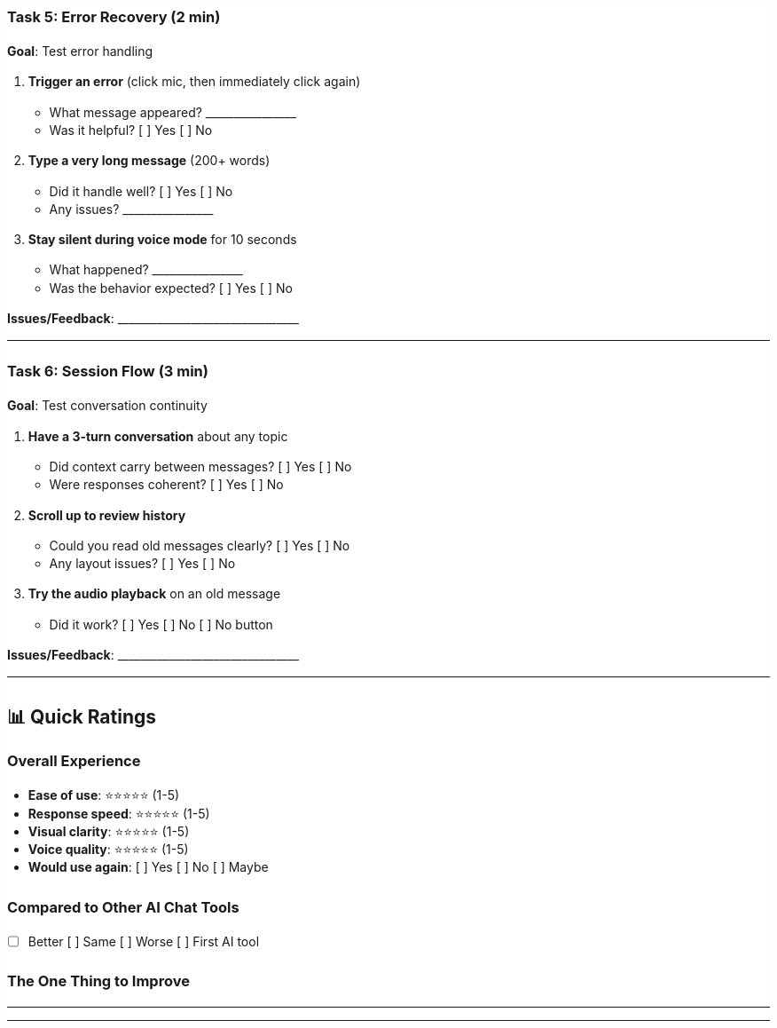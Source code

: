 ### Task 5: Error Recovery (2 min)
**Goal**: Test error handling

1. **Trigger an error** (click mic, then immediately click again)
   - What message appeared? ________________
   - Was it helpful? [ ] Yes [ ] No

2. **Type a very long message** (200+ words)
   - Did it handle well? [ ] Yes [ ] No
   - Any issues? ________________

3. **Stay silent during voice mode** for 10 seconds
   - What happened? ________________
   - Was the behavior expected? [ ] Yes [ ] No

**Issues/Feedback**: ________________________________

---

### Task 6: Session Flow (3 min)
**Goal**: Test conversation continuity

1. **Have a 3-turn conversation** about any topic
   - Did context carry between messages? [ ] Yes [ ] No
   - Were responses coherent? [ ] Yes [ ] No

2. **Scroll up to review history**
   - Could you read old messages clearly? [ ] Yes [ ] No
   - Any layout issues? [ ] Yes [ ] No

3. **Try the audio playback** on an old message
   - Did it work? [ ] Yes [ ] No [ ] No button

**Issues/Feedback**: ________________________________

---

## 📊 Quick Ratings

### Overall Experience
- **Ease of use**: ⭐⭐⭐⭐⭐ (1-5)
- **Response speed**: ⭐⭐⭐⭐⭐ (1-5)
- **Visual clarity**: ⭐⭐⭐⭐⭐ (1-5)
- **Voice quality**: ⭐⭐⭐⭐⭐ (1-5)
- **Would use again**: [ ] Yes [ ] No [ ] Maybe

### Compared to Other AI Chat Tools
- [ ] Better [ ] Same [ ] Worse [ ] First AI tool

### The One Thing to Improve
________________________________

---
